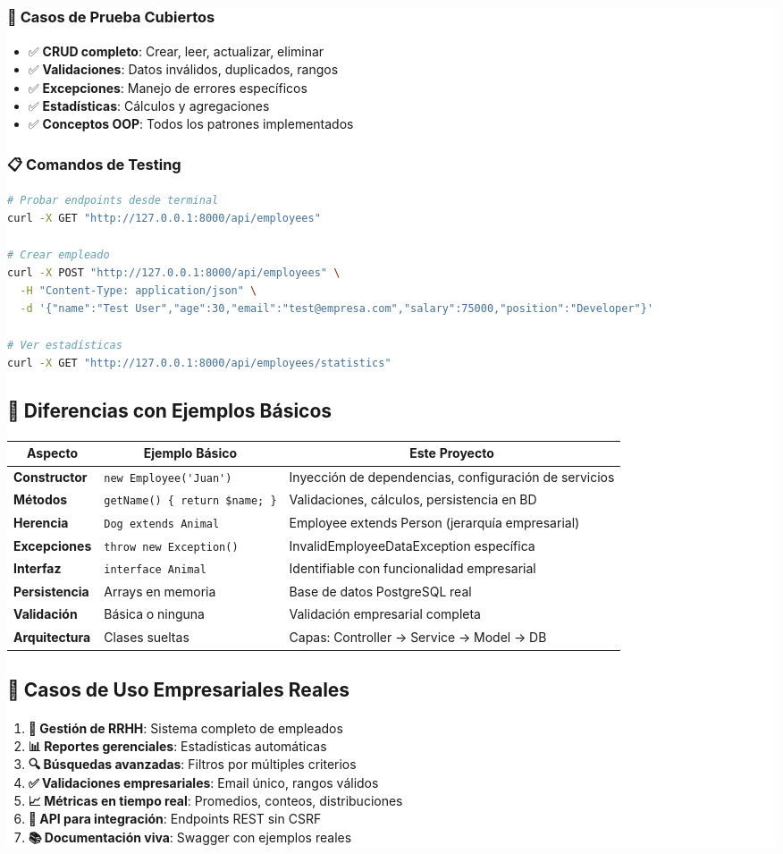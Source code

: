 ### 🎯 **Casos de Prueba Cubiertos**
- ✅ **CRUD completo**: Crear, leer, actualizar, eliminar
- ✅ **Validaciones**: Datos inválidos, duplicados, rangos
- ✅ **Excepciones**: Manejo de errores específicos
- ✅ **Estadísticas**: Cálculos y agregaciones
- ✅ **Conceptos OOP**: Todos los patrones implementados

### 📋 **Comandos de Testing**
```bash
# Probar endpoints desde terminal
curl -X GET "http://127.0.0.1:8000/api/employees"

# Crear empleado
curl -X POST "http://127.0.0.1:8000/api/employees" \
  -H "Content-Type: application/json" \
  -d '{"name":"Test User","age":30,"email":"test@empresa.com","salary":75000,"position":"Developer"}'

# Ver estadísticas
curl -X GET "http://127.0.0.1:8000/api/employees/statistics"
```

## 🎯 **Diferencias con Ejemplos Básicos**

| **Aspecto** | **Ejemplo Básico** | **Este Proyecto** |
|-------------|-------------------|-------------------|
| **Constructor** | `new Employee('Juan')` | Inyección de dependencias, configuración de servicios |
| **Métodos** | `getName() { return $name; }` | Validaciones, cálculos, persistencia en BD |
| **Herencia** | `Dog extends Animal` | Employee extends Person (jerarquía empresarial) |
| **Excepciones** | `throw new Exception()` | InvalidEmployeeDataException específica |
| **Interfaz** | `interface Animal` | Identifiable con funcionalidad empresarial |
| **Persistencia** | Arrays en memoria | Base de datos PostgreSQL real |
| **Validación** | Básica o ninguna | Validación empresarial completa |
| **Arquitectura** | Clases sueltas | Capas: Controller → Service → Model → DB |

## 🌟 **Casos de Uso Empresariales Reales**

1. **🏢 Gestión de RRHH**: Sistema completo de empleados
2. **📊 Reportes gerenciales**: Estadísticas automáticas
3. **🔍 Búsquedas avanzadas**: Filtros por múltiples criterios
4. **✅ Validaciones empresariales**: Email único, rangos válidos
5. **📈 Métricas en tiempo real**: Promedios, conteos, distribuciones
6. **🔌 API para integración**: Endpoints REST sin CSRF
7. **📚 Documentación viva**: Swagger con ejemplos reales
